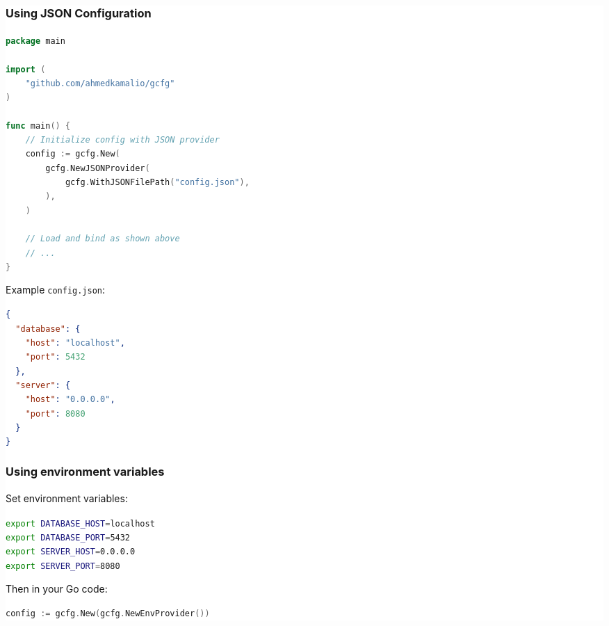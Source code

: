 ### Using JSON Configuration

```go
package main

import (
	"github.com/ahmedkamalio/gcfg"
)

func main() {
	// Initialize config with JSON provider
	config := gcfg.New(
		gcfg.NewJSONProvider(
			gcfg.WithJSONFilePath("config.json"),
		),
	)

	// Load and bind as shown above
	// ...
}

```

Example `config.json`:

```json
{
  "database": {
    "host": "localhost",
    "port": 5432
  },
  "server": {
    "host": "0.0.0.0",
    "port": 8080
  }
}
```

### Using environment variables

Set environment variables:

```bash
export DATABASE_HOST=localhost
export DATABASE_PORT=5432
export SERVER_HOST=0.0.0.0
export SERVER_PORT=8080
```

Then in your Go code:

```go
config := gcfg.New(gcfg.NewEnvProvider())
```
